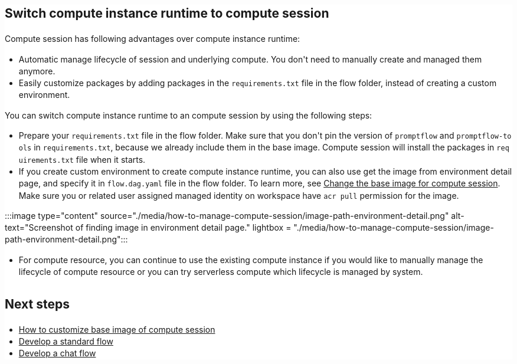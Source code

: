 ## Switch compute instance runtime to compute session

Compute session has following advantages over compute instance runtime:
- Automatic manage lifecycle of session and underlying compute. You don't need to manually create and managed them anymore.
- Easily customize packages by adding packages in the `requirements.txt` file in the flow folder, instead of creating a custom environment.

You can switch compute instance runtime to an compute session by using the following steps:
- Prepare your `requirements.txt` file in the flow folder. Make sure that you don't pin the version of `promptflow` and `promptflow-tools` in `requirements.txt`, because we already include them in the base image. Compute session will install the packages in `requirements.txt` file when it starts.
- If you create custom environment to create compute instance runtime, you can also use get the image from environment detail page, and specify it in `flow.dag.yaml` file in the flow folder.  To learn more, see [Change the base image for compute session](#change-the-base-image-for-compute-session). Make sure you or related user assigned managed identity on workspace have `acr pull` permission for the image.

:::image type="content" source="./media/how-to-manage-compute-session/image-path-environment-detail.png" alt-text="Screenshot of finding image in environment detail page." lightbox = "./media/how-to-manage-compute-session/image-path-environment-detail.png":::

- For compute resource, you can continue to use the existing compute instance if you would like to manually manage the lifecycle of compute resource or you can try serverless compute which lifecycle is managed by system.

## Next steps

- [How to customize base image of compute session](how-to-customize-session-base-image.md)
- [Develop a standard flow](how-to-develop-a-standard-flow.md)
- [Develop a chat flow](how-to-develop-a-chat-flow.md)
